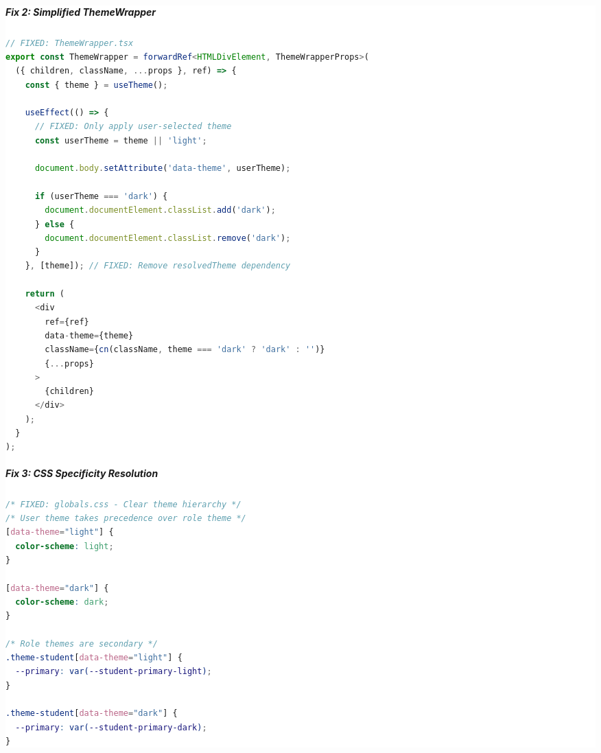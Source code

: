 ##### **Fix 2: Simplified ThemeWrapper**
```typescript
// FIXED: ThemeWrapper.tsx
export const ThemeWrapper = forwardRef<HTMLDivElement, ThemeWrapperProps>(
  ({ children, className, ...props }, ref) => {
    const { theme } = useTheme();
    
    useEffect(() => {
      // FIXED: Only apply user-selected theme
      const userTheme = theme || 'light';
      
      document.body.setAttribute('data-theme', userTheme);
      
      if (userTheme === 'dark') {
        document.documentElement.classList.add('dark');
      } else {
        document.documentElement.classList.remove('dark');
      }
    }, [theme]); // FIXED: Remove resolvedTheme dependency
    
    return (
      <div
        ref={ref}
        data-theme={theme}
        className={cn(className, theme === 'dark' ? 'dark' : '')}
        {...props}
      >
        {children}
      </div>
    );
  }
);
```

##### **Fix 3: CSS Specificity Resolution**
```css
/* FIXED: globals.css - Clear theme hierarchy */
/* User theme takes precedence over role theme */
[data-theme="light"] {
  color-scheme: light;
}

[data-theme="dark"] {
  color-scheme: dark;
}

/* Role themes are secondary */
.theme-student[data-theme="light"] {
  --primary: var(--student-primary-light);
}

.theme-student[data-theme="dark"] {
  --primary: var(--student-primary-dark);
}
```
